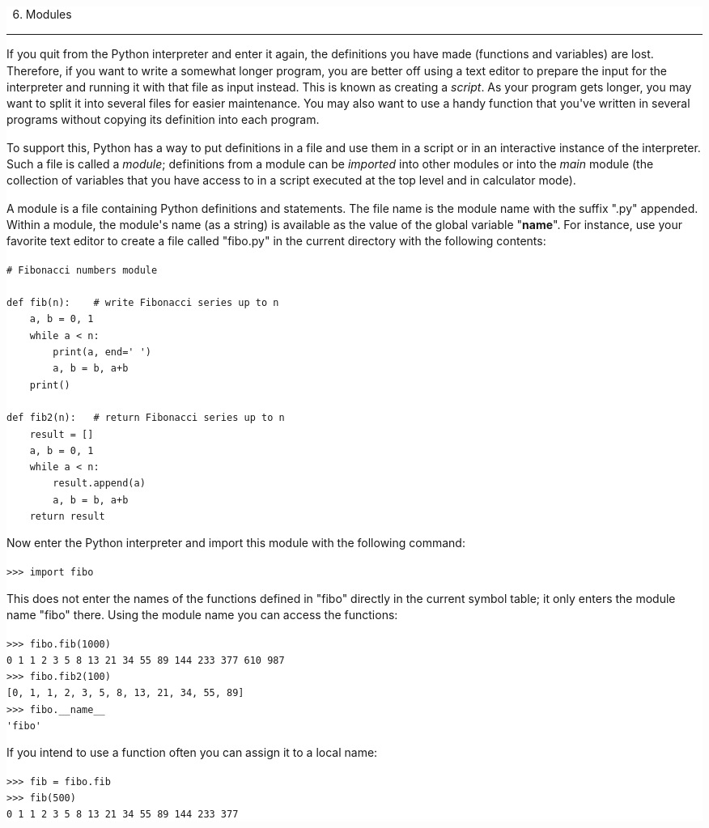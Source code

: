 6. Modules
**********

If you quit from the Python interpreter and enter it again, the definitions you have made (functions and variables) are lost. Therefore, if you want to write a somewhat longer program, you are better off using a text editor to prepare the input for the interpreter and running it with that file as input instead.  This is known as creating a *script*.  As your program gets longer, you may want to split it into several files for easier maintenance.  You may also want to use a handy function that you've written in several programs without copying its definition into each program.

To support this, Python has a way to put definitions in a file and use them in a script or in an interactive instance of the interpreter. Such a file is called a *module*; definitions from a module can be *imported* into other modules or into the *main* module (the collection of variables that you have access to in a script executed at the top level and in calculator mode).

A module is a file containing Python definitions and statements.  The file name is the module name with the suffix ".py" appended.  Within a module, the module's name (as a string) is available as the value of the global variable "__name__".  For instance, use your favorite text editor to create a file called "fibo.py" in the current directory with the following contents:

    # Fibonacci numbers module

    def fib(n):    # write Fibonacci series up to n
        a, b = 0, 1
        while a < n:
            print(a, end=' ')
            a, b = b, a+b
        print()

    def fib2(n):   # return Fibonacci series up to n
        result = []
        a, b = 0, 1
        while a < n:
            result.append(a)
            a, b = b, a+b
        return result

Now enter the Python interpreter and import this module with the following command:

    >>> import fibo

This does not enter the names of the functions defined in "fibo" directly in the current symbol table; it only enters the module name "fibo" there. Using the module name you can access the functions:

    >>> fibo.fib(1000)
    0 1 1 2 3 5 8 13 21 34 55 89 144 233 377 610 987
    >>> fibo.fib2(100)
    [0, 1, 1, 2, 3, 5, 8, 13, 21, 34, 55, 89]
    >>> fibo.__name__
    'fibo'

If you intend to use a function often you can assign it to a local name:

    >>> fib = fibo.fib
    >>> fib(500)
    0 1 1 2 3 5 8 13 21 34 55 89 144 233 377
